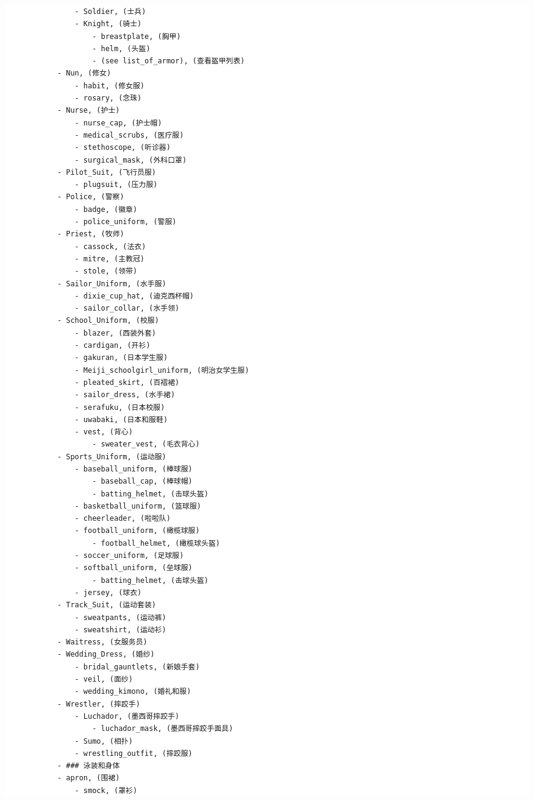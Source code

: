 					- Soldier, (士兵)
					- Knight, (骑士)
						- breastplate, (胸甲)
						- helm, (头盔)
						- (see list_of_armor), (查看盔甲列表)
				- Nun, (修女)
					- habit, (修女服)
					- rosary, (念珠)
				- Nurse, (护士)
					- nurse_cap, (护士帽)
					- medical_scrubs, (医疗服)
					- stethoscope, (听诊器)
					- surgical_mask, (外科口罩)
				- Pilot_Suit, (飞行员服)
					- plugsuit, (压力服)
				- Police, (警察)
					- badge, (徽章)
					- police_uniform, (警服)
				- Priest, (牧师)
					- cassock, (法衣)
					- mitre, (主教冠)
					- stole, (领带)
				- Sailor_Uniform, (水手服)
					- dixie_cup_hat, (迪克西杯帽)
					- sailor_collar, (水手领)
				- School_Uniform, (校服)
					- blazer, (西装外套)
					- cardigan, (开衫)
					- gakuran, (日本学生服)
					- Meiji_schoolgirl_uniform, (明治女学生服)
					- pleated_skirt, (百褶裙)
					- sailor_dress, (水手裙)
					- serafuku, (日本校服)
					- uwabaki, (日本和服鞋)
					- vest, (背心)
						- sweater_vest, (毛衣背心)
				- Sports_Uniform, (运动服)
					- baseball_uniform, (棒球服)
						- baseball_cap, (棒球帽)
						- batting_helmet, (击球头盔)
					- basketball_uniform, (篮球服)
					- cheerleader, (啦啦队)
					- football_uniform, (橄榄球服)
						- football_helmet, (橄榄球头盔)
					- soccer_uniform, (足球服)
					- softball_uniform, (垒球服)
						- batting_helmet, (击球头盔)
					- jersey, (球衣)
				- Track_Suit, (运动套装)
					- sweatpants, (运动裤)
					- sweatshirt, (运动衫)
				- Waitress, (女服务员)
				- Wedding_Dress, (婚纱)
					- bridal_gauntlets, (新娘手套)
					- veil, (面纱)
					- wedding_kimono, (婚礼和服)
				- Wrestler, (摔跤手)
					- Luchador, (墨西哥摔跤手)
						- luchador_mask, (墨西哥摔跤手面具)
					- Sumo, (相扑)
					- wrestling_outfit, (摔跤服)
				- ### 泳装和身体
				- apron, (围裙)
					- smock, (罩衫)